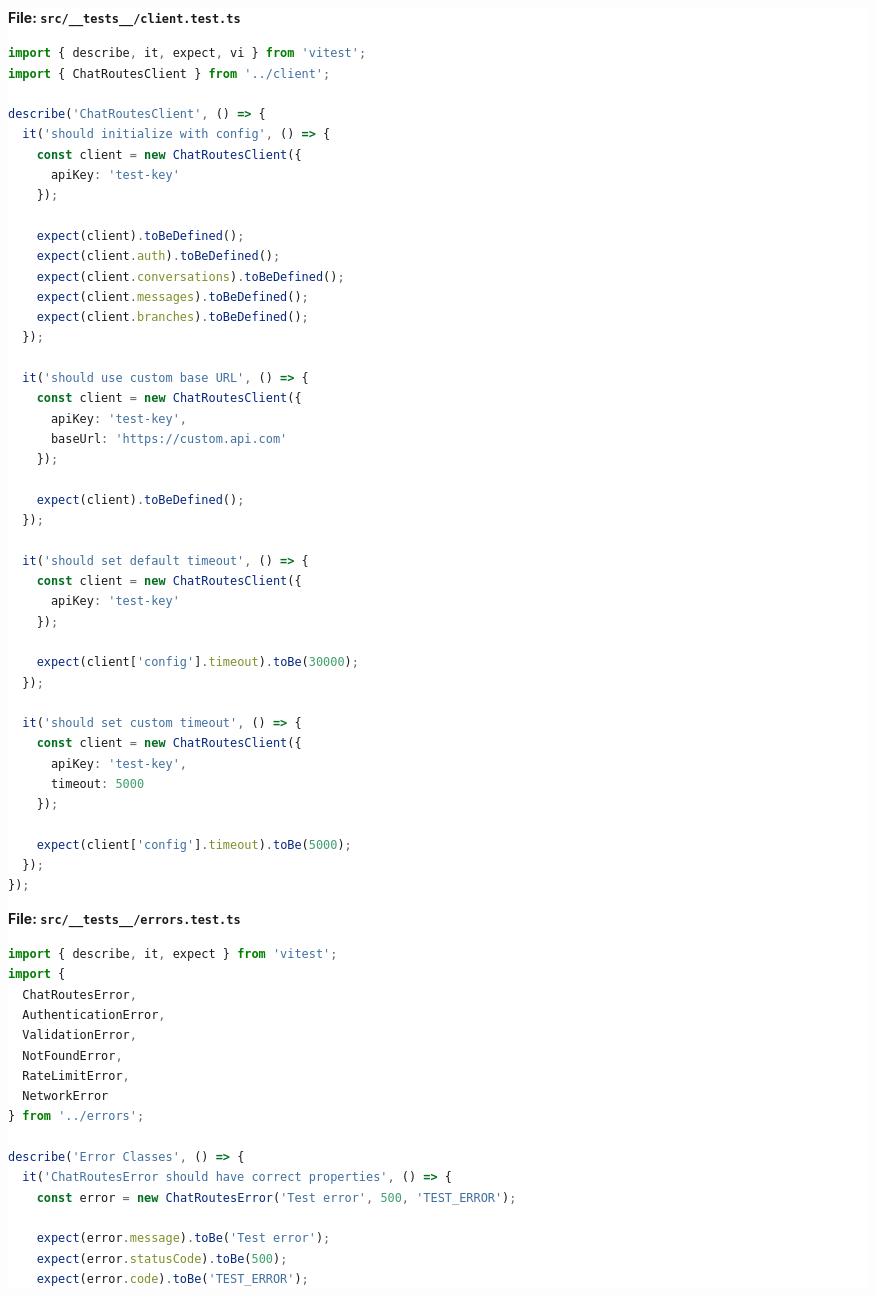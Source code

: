 **File: `src/__tests__/client.test.ts`**
```typescript
import { describe, it, expect, vi } from 'vitest';
import { ChatRoutesClient } from '../client';

describe('ChatRoutesClient', () => {
  it('should initialize with config', () => {
    const client = new ChatRoutesClient({
      apiKey: 'test-key'
    });

    expect(client).toBeDefined();
    expect(client.auth).toBeDefined();
    expect(client.conversations).toBeDefined();
    expect(client.messages).toBeDefined();
    expect(client.branches).toBeDefined();
  });

  it('should use custom base URL', () => {
    const client = new ChatRoutesClient({
      apiKey: 'test-key',
      baseUrl: 'https://custom.api.com'
    });

    expect(client).toBeDefined();
  });

  it('should set default timeout', () => {
    const client = new ChatRoutesClient({
      apiKey: 'test-key'
    });

    expect(client['config'].timeout).toBe(30000);
  });

  it('should set custom timeout', () => {
    const client = new ChatRoutesClient({
      apiKey: 'test-key',
      timeout: 5000
    });

    expect(client['config'].timeout).toBe(5000);
  });
});
```

**File: `src/__tests__/errors.test.ts`**
```typescript
import { describe, it, expect } from 'vitest';
import {
  ChatRoutesError,
  AuthenticationError,
  ValidationError,
  NotFoundError,
  RateLimitError,
  NetworkError
} from '../errors';

describe('Error Classes', () => {
  it('ChatRoutesError should have correct properties', () => {
    const error = new ChatRoutesError('Test error', 500, 'TEST_ERROR');

    expect(error.message).toBe('Test error');
    expect(error.statusCode).toBe(500);
    expect(error.code).toBe('TEST_ERROR');
```